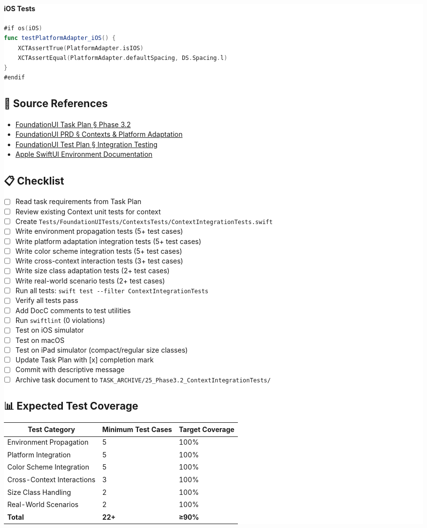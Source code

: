#### iOS Tests
```swift
#if os(iOS)
func testPlatformAdapter_iOS() {
    XCTAssertTrue(PlatformAdapter.isIOS)
    XCTAssertEqual(PlatformAdapter.defaultSpacing, DS.Spacing.l)
}
#endif
```

## 🧠 Source References
- [FoundationUI Task Plan § Phase 3.2](../../../DOCS/AI/ISOViewer/FoundationUI_TaskPlan.md)
- [FoundationUI PRD § Contexts & Platform Adaptation](../../../DOCS/AI/ISOViewer/FoundationUI_PRD.md)
- [FoundationUI Test Plan § Integration Testing](../../../DOCS/AI/ISOViewer/FoundationUI_TestPlan.md)
- [Apple SwiftUI Environment Documentation](https://developer.apple.com/documentation/swiftui/environment)

## 📋 Checklist
- [ ] Read task requirements from Task Plan
- [ ] Review existing Context unit tests for context
- [ ] Create `Tests/FoundationUITests/ContextsTests/ContextIntegrationTests.swift`
- [ ] Write environment propagation tests (5+ test cases)
- [ ] Write platform adaptation integration tests (5+ test cases)
- [ ] Write color scheme integration tests (5+ test cases)
- [ ] Write cross-context interaction tests (3+ test cases)
- [ ] Write size class adaptation tests (2+ test cases)
- [ ] Write real-world scenario tests (2+ test cases)
- [ ] Run all tests: `swift test --filter ContextIntegrationTests`
- [ ] Verify all tests pass
- [ ] Add DocC comments to test utilities
- [ ] Run `swiftlint` (0 violations)
- [ ] Test on iOS simulator
- [ ] Test on macOS
- [ ] Test on iPad simulator (compact/regular size classes)
- [ ] Update Task Plan with [x] completion mark
- [ ] Commit with descriptive message
- [ ] Archive task document to `TASK_ARCHIVE/25_Phase3.2_ContextIntegrationTests/`

## 📊 Expected Test Coverage

| Test Category | Minimum Test Cases | Target Coverage |
|---------------|-------------------|-----------------|
| Environment Propagation | 5 | 100% |
| Platform Integration | 5 | 100% |
| Color Scheme Integration | 5 | 100% |
| Cross-Context Interactions | 3 | 100% |
| Size Class Handling | 2 | 100% |
| Real-World Scenarios | 2 | 100% |
| **Total** | **22+** | **≥90%** |

